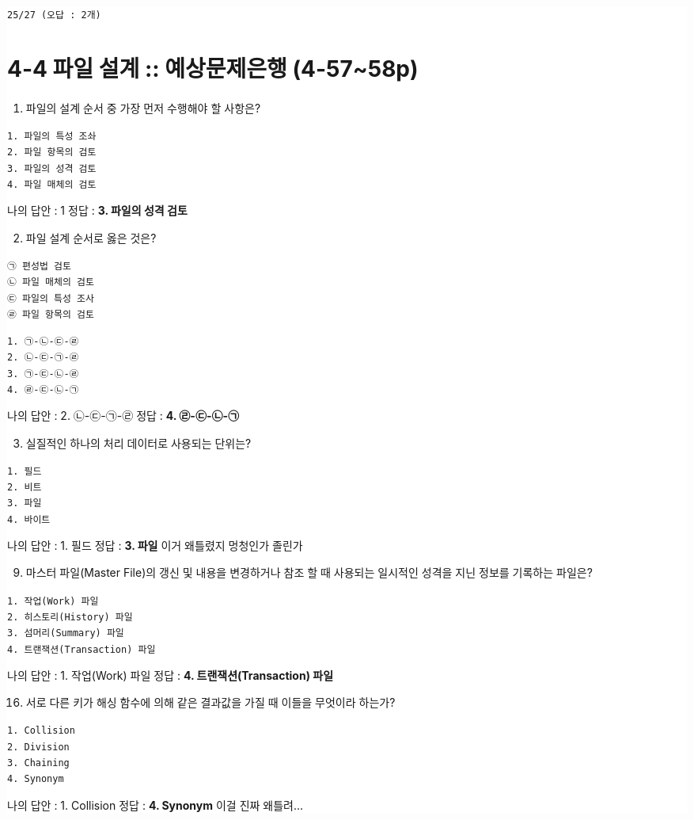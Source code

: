 ``25/27 (오답 : 2개)``




# __**4-4 파일 설계 :: 예상문제은행 (4-57~58p)**__

1. 파일의 설계 순서 중 가장 먼저 수행해야 할 사항은?
```
1. 파일의 특성 조솨
2. 파일 항목의 검토
3. 파일의 성격 검토
4. 파일 매체의 검토
```
나의 답안 : 1
정답 : **3. 파일의 성격 검토**

2. 파일 설계 순서로 옳은 것은?
```
㉠ 편성법 검토
㉡ 파일 매체의 검토
㉢ 파일의 특성 조사
㉣ 파일 항목의 검토
```
```
1. ㉠-㉡-㉢-㉣
2. ㉡-㉢-㉠-㉣
3. ㉠-㉢-㉡-㉣
4. ㉣-㉢-㉡-㉠
```
나의 답안 : 2. ㉡-㉢-㉠-㉣
정답 : **4. ㉣-㉢-㉡-㉠**

3. 실질적인 하나의 처리 데이터로 사용되는 단위는?
```
1. 필드
2. 비트
3. 파일
4. 바이트
```
나의 답안 : 1. 필드
정답 : **3. 파일**
이거 왜틀렸지 멍청인가 졸린가

9. 마스터 파일(Master File)의 갱신 및 내용을 변경하거나 참조 할 때 사용되는 일시적인 성격을 지닌 정보를 기록하는 파일은?
```
1. 작업(Work) 파일
2. 히스토리(History) 파일
3. 섬머리(Summary) 파일
4. 트랜잭션(Transaction) 파일
```
나의 답안 : 1. 작업(Work) 파일
정답 : **4. 트랜잭션(Transaction) 파일**

16. 서로 다른 키가 해싱 함수에 의해 같은 결과값을 가질 때 이들을 무엇이라 하는가?
```
1. Collision
2. Division
3. Chaining
4. Synonym
```
나의 답안 : 1. Collision
정답 : **4. Synonym**
이걸 진짜 왜틀려...
